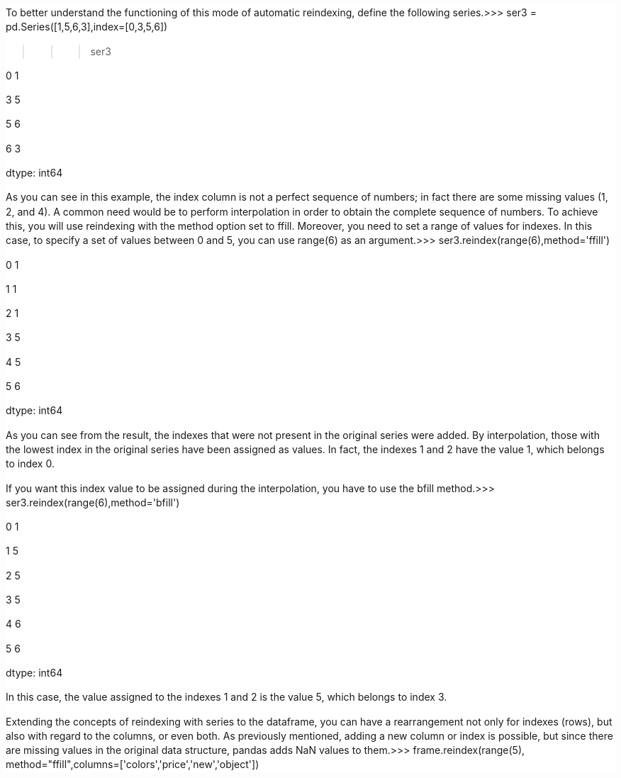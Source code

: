 To better understand the functioning of this mode of automatic reindexing, define the following series.>>> ser3 = pd.Series([1,5,6,3],index=[0,3,5,6])

>>> ser3

0 1

3 5

5 6

6 3

dtype: int64

As you can see in this example, the index column is not a perfect sequence of numbers; in fact there are some missing values (1, 2, and 4). A common need would be to perform interpolation in order to obtain the complete sequence of numbers. To achieve this, you will use reindexing with the method option set to ffill. Moreover, you need to set a range of values for indexes. In this case, to specify a set of values between 0 and 5, you can use range(6) as an argument.>>> ser3.reindex(range(6),method='ffill')

0 1

1 1

2 1

3 5

4 5

5 6

dtype: int64

As you can see from the result, the indexes that were not present in the original series were added. By interpolation, those with the lowest index in the original series have been assigned as values. In fact, the indexes 1 and 2 have the value 1, which belongs to index 0.

If you want this index value to be assigned during the interpolation, you have to use the bfill method.>>> ser3.reindex(range(6),method='bfill')

0 1

1 5

2 5

3 5

4 6

5 6

dtype: int64

In this case, the value assigned to the indexes 1 and 2 is the value 5, which belongs to index 3.

Extending the concepts of reindexing with series to the dataframe, you can have a rearrangement not only for indexes (rows), but also with regard to the columns, or even both. As previously mentioned, adding a new column or index is possible, but since there are missing values in the original data structure, pandas adds NaN values to them.>>> frame.reindex(range(5), method="ffill",columns=['colors','price','new','object'])
